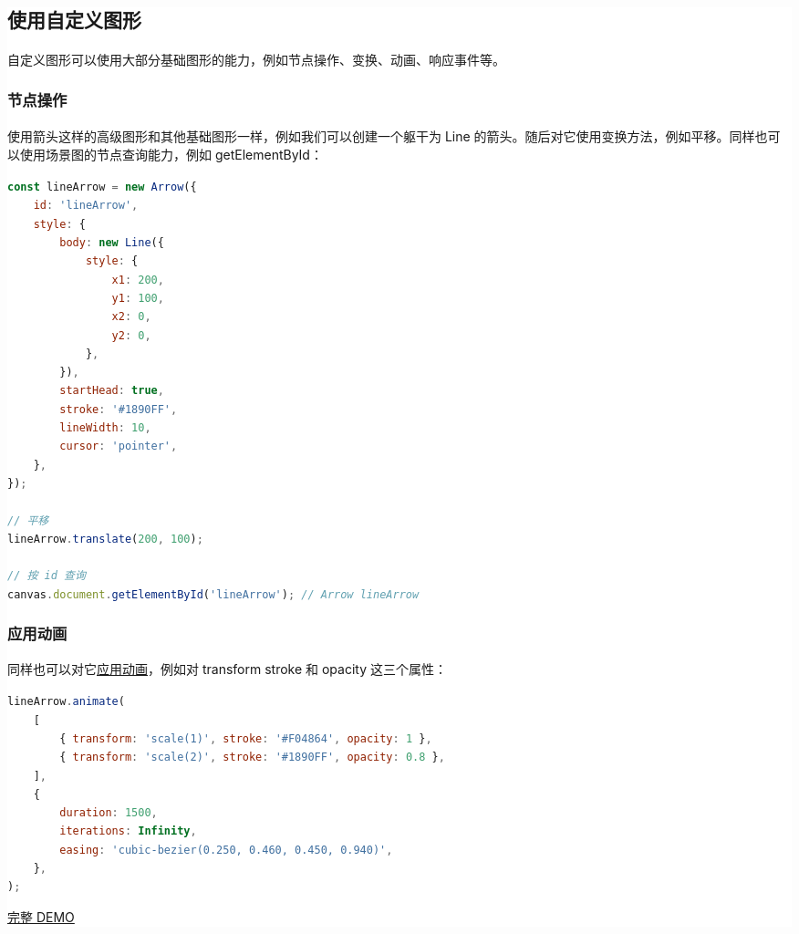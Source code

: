 ## 使用自定义图形

自定义图形可以使用大部分基础图形的能力，例如节点操作、变换、动画、响应事件等。

### 节点操作

使用箭头这样的高级图形和其他基础图形一样，例如我们可以创建一个躯干为 Line 的箭头。随后对它使用变换方法，例如平移。同样也可以使用场景图的节点查询能力，例如 getElementById：

```js
const lineArrow = new Arrow({
    id: 'lineArrow',
    style: {
        body: new Line({
            style: {
                x1: 200,
                y1: 100,
                x2: 0,
                y2: 0,
            },
        }),
        startHead: true,
        stroke: '#1890FF',
        lineWidth: 10,
        cursor: 'pointer',
    },
});

// 平移
lineArrow.translate(200, 100);

// 按 id 查询
canvas.document.getElementById('lineArrow'); // Arrow lineArrow
```

### 应用动画

同样也可以对它[应用动画](/api/animation/waapi)，例如对 transform stroke 和 opacity 这三个属性：

```js
lineArrow.animate(
    [
        { transform: 'scale(1)', stroke: '#F04864', opacity: 1 },
        { transform: 'scale(2)', stroke: '#1890FF', opacity: 0.8 },
    ],
    {
        duration: 1500,
        iterations: Infinity,
        easing: 'cubic-bezier(0.250, 0.460, 0.450, 0.940)',
    },
);
```

[完整 DEMO](/examples/shape/custom-element/#arrow)
